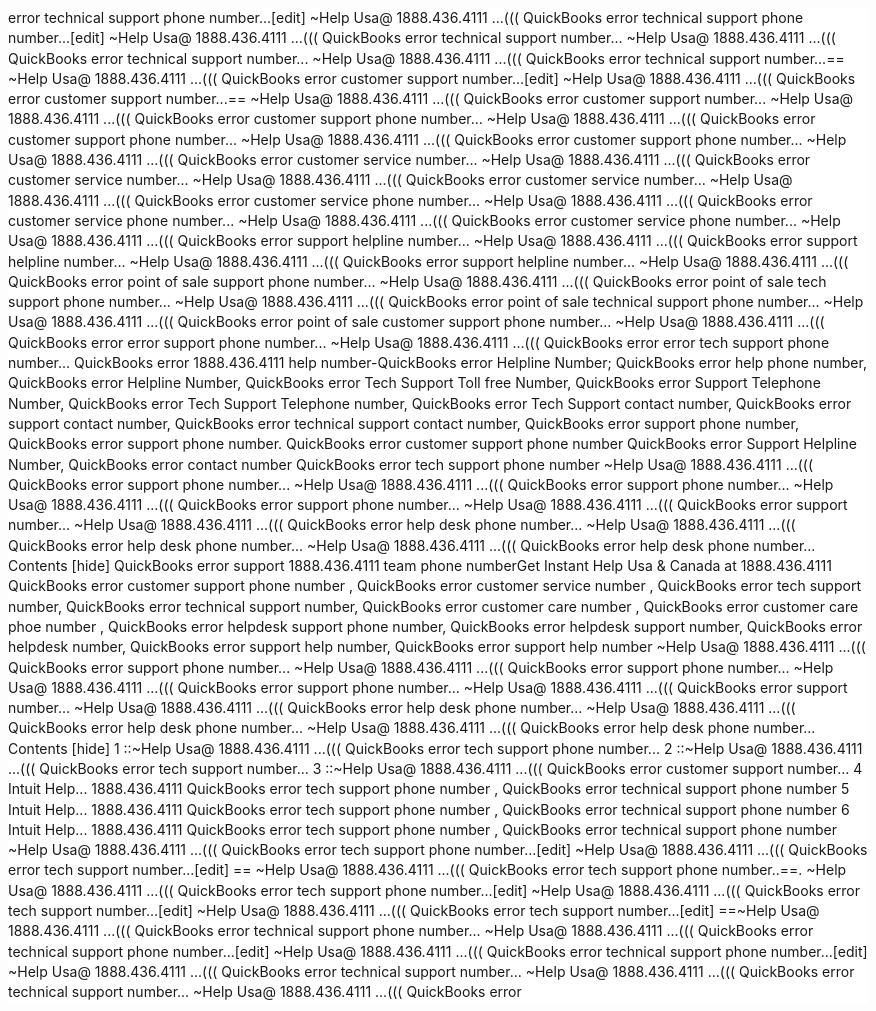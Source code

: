 error technical support phone number...[edit] ~Help Usa@ 1888.436.4111 ...((( QuickBooks error technical support phone number...[edit] ~Help Usa@ 1888.436.4111 ...((( QuickBooks error technical support number... ~Help Usa@ 1888.436.4111 ...((( QuickBooks error technical support number... ~Help Usa@ 1888.436.4111 ...((( QuickBooks error technical support number...== ~Help Usa@ 1888.436.4111 ...((( QuickBooks error customer support number...[edit] ~Help Usa@ 1888.436.4111 ...((( QuickBooks error customer support number...== ~Help Usa@ 1888.436.4111 ...((( QuickBooks error customer support number... ~Help Usa@ 1888.436.4111 ...((( QuickBooks error customer support phone number... ~Help Usa@ 1888.436.4111 ...((( QuickBooks error customer support phone number... ~Help Usa@ 1888.436.4111 ...((( QuickBooks error customer support phone number... ~Help Usa@ 1888.436.4111 ...((( QuickBooks error customer service number... ~Help Usa@ 1888.436.4111 ...((( QuickBooks error customer service number... ~Help Usa@ 1888.436.4111 ...((( QuickBooks error customer service number... ~Help Usa@ 1888.436.4111 ...((( QuickBooks error customer service phone number... ~Help Usa@ 1888.436.4111 ...((( QuickBooks error customer service phone number... ~Help Usa@ 1888.436.4111 ...((( QuickBooks error customer service phone number... ~Help Usa@ 1888.436.4111 ...((( QuickBooks error support helpline number... ~Help Usa@ 1888.436.4111 ...((( QuickBooks error support helpline number... ~Help Usa@ 1888.436.4111 ...((( QuickBooks error support helpline number... ~Help Usa@ 1888.436.4111 ...((( QuickBooks error point of sale support phone number... ~Help Usa@ 1888.436.4111 ...((( QuickBooks error point of sale tech support phone number... ~Help Usa@ 1888.436.4111 ...((( QuickBooks error point of sale technical support phone number... ~Help Usa@ 1888.436.4111 ...((( QuickBooks error point of sale customer support phone number... ~Help Usa@ 1888.436.4111 ...((( QuickBooks error error support phone number... ~Help Usa@ 1888.436.4111 ...((( QuickBooks error error tech support phone number... QuickBooks error 1888.436.4111 help number-QuickBooks error Helpline Number; QuickBooks error help phone number, QuickBooks error Helpline Number, QuickBooks error Tech Support Toll free Number, QuickBooks error Support Telephone Number, QuickBooks error Tech Support Telephone number, QuickBooks error Tech Support contact number, QuickBooks error support contact number, QuickBooks error technical support contact number, QuickBooks error support phone number, QuickBooks error support phone number. QuickBooks error customer support phone number QuickBooks error Support Helpline Number, QuickBooks error contact number QuickBooks error tech support phone number ~Help Usa@ 1888.436.4111 ...((( QuickBooks error support phone number... ~Help Usa@ 1888.436.4111 ...((( QuickBooks error support phone number... ~Help Usa@ 1888.436.4111 ...((( QuickBooks error support phone number... ~Help Usa@ 1888.436.4111 ...((( QuickBooks error support number... ~Help Usa@ 1888.436.4111 ...((( QuickBooks error help desk phone number... ~Help Usa@ 1888.436.4111 ...((( QuickBooks error help desk phone number... ~Help Usa@ 1888.436.4111 ...((( QuickBooks error help desk phone number... Contents [hide] QuickBooks error support 1888.436.4111 team phone numberGet Instant Help Usa & Canada at 1888.436.4111 QuickBooks error customer support phone number , QuickBooks error customer service number , QuickBooks error tech support number, QuickBooks error technical support number, QuickBooks error customer care number , QuickBooks error customer care phoe number , QuickBooks error helpdesk support phone number, QuickBooks error helpdesk support number, QuickBooks error helpdesk number, QuickBooks error support help number, QuickBooks error support help number ~Help Usa@ 1888.436.4111 ...((( QuickBooks error support phone number... ~Help Usa@ 1888.436.4111 ...((( QuickBooks error support phone number... ~Help Usa@ 1888.436.4111 ...((( QuickBooks error support phone number... ~Help Usa@ 1888.436.4111 ...((( QuickBooks error support number... ~Help Usa@ 1888.436.4111 ...((( QuickBooks error help desk phone number... ~Help Usa@ 1888.436.4111 ...((( QuickBooks error help desk phone number... ~Help Usa@ 1888.436.4111 ...((( QuickBooks error help desk phone number... Contents [hide] 1 ::~Help Usa@ 1888.436.4111 ...((( QuickBooks error tech support phone number... 2 ::~Help Usa@ 1888.436.4111 ...((( QuickBooks error tech support number... 3 ::~Help Usa@ 1888.436.4111 ...((( QuickBooks error customer support number... 4 Intuit Help... 1888.436.4111 QuickBooks error tech support phone number , QuickBooks error technical support phone number 5 Intuit Help... 1888.436.4111 QuickBooks error tech support phone number , QuickBooks error technical support phone number 6 Intuit Help... 1888.436.4111 QuickBooks error tech support phone number , QuickBooks error technical support phone number ~Help Usa@ 1888.436.4111 ...((( QuickBooks error tech support phone number...[edit] ~Help Usa@ 1888.436.4111 ...((( QuickBooks error tech support number...[edit] == ~Help Usa@ 1888.436.4111 ...((( QuickBooks error tech support phone number..==. ~Help Usa@ 1888.436.4111 ...((( QuickBooks error tech support phone number...[edit] ~Help Usa@ 1888.436.4111 ...((( QuickBooks error tech support number...[edit] ~Help Usa@ 1888.436.4111 ...((( QuickBooks error tech support number...[edit] ==~Help Usa@ 1888.436.4111 ...((( QuickBooks error technical support phone number... ~Help Usa@ 1888.436.4111 ...((( QuickBooks error technical support phone number...[edit] ~Help Usa@ 1888.436.4111 ...((( QuickBooks error technical support phone number...[edit] ~Help Usa@ 1888.436.4111 ...((( QuickBooks error technical support number... ~Help Usa@ 1888.436.4111 ...((( QuickBooks error technical support number... ~Help Usa@ 1888.436.4111 ...((( QuickBooks error
